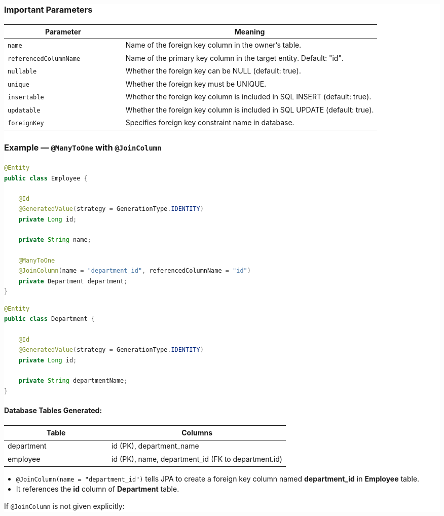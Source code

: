 ### Important Parameters

<table data-full-width="true"><thead><tr><th width="218.78515625">Parameter</th><th>Meaning</th></tr></thead><tbody><tr><td><code>name</code></td><td>Name of the foreign key column in the owner’s table.</td></tr><tr><td><code>referencedColumnName</code></td><td>Name of the primary key column in the target entity. Default: "id".</td></tr><tr><td><code>nullable</code></td><td>Whether the foreign key can be NULL (default: true).</td></tr><tr><td><code>unique</code></td><td>Whether the foreign key must be UNIQUE.</td></tr><tr><td><code>insertable</code></td><td>Whether the foreign key column is included in SQL INSERT (default: true).</td></tr><tr><td><code>updatable</code></td><td>Whether the foreign key column is included in SQL UPDATE (default: true).</td></tr><tr><td><code>foreignKey</code></td><td>Specifies foreign key constraint name in database.</td></tr></tbody></table>

### Example — `@ManyToOne` with `@JoinColumn`

```java
@Entity
public class Employee {

    @Id
    @GeneratedValue(strategy = GenerationType.IDENTITY)
    private Long id;
    
    private String name;

    @ManyToOne
    @JoinColumn(name = "department_id", referencedColumnName = "id")
    private Department department;
}
```

```java
@Entity
public class Department {

    @Id
    @GeneratedValue(strategy = GenerationType.IDENTITY)
    private Long id;
    
    private String departmentName;
}
```

#### Database Tables Generated:

<table><thead><tr><th width="191.0703125">Table</th><th>Columns</th></tr></thead><tbody><tr><td>department</td><td>id (PK), department_name</td></tr><tr><td>employee</td><td>id (PK), name, department_id (FK to department.id)</td></tr></tbody></table>

* `@JoinColumn(name = "department_id")` tells JPA to create a foreign key column named **department\_id** in **Employee** table.
* It references the **id** column of **Department** table.

If `@JoinColumn` is not given explicitly:
